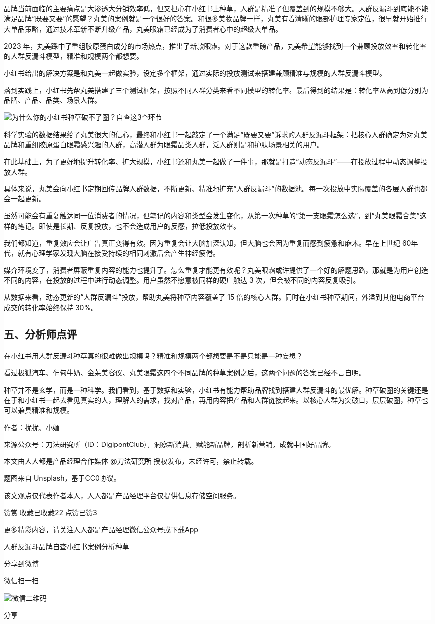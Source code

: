 品牌当前面临的主要痛点是大渗透大分销效率低，但又担心在小红书上种草，人群是精准了但覆盖到的规模不够大。人群反漏斗到底能不能满足品牌“既要又要”的愿望？丸美的案例就是一个很好的答案。和很多美妆品牌一样，丸美有着清晰的眼部护理专家定位，很早就开始推行大单品策略，通过技术革新不断升级产品，丸美眼霜已经成为了消费者心中的超级大单品。

2023 年，丸美踩中了重组胶原蛋白成分的市场热点，推出了新款眼霜。对于这款重磅产品，丸美希望能够找到一个兼顾投放效率和转化率的人群反漏斗模型，精准和规模两个都想要。

小红书给出的解决方案是和丸美一起做实验，设定多个框架，通过实际的投放测试来搭建兼顾精准与规模的人群反漏斗模型。

落到实践上，小红书先帮丸美搭建了三个测试框架，按照不同人群分类来看不同模型的转化率。最后得到的结果是：转化率从高到低分别为品牌、产品、品类、场景人群。

![为什么你的小红书种草破不了圈？自查这3个环节](https://image.yunyingpai.com/wp/2024/04/ACmNnx3ywEygM0N3qXbs.jpeg)

科学实验的数据结果给了丸美很大的信心，最终和小红书一起敲定了一个满足“既要又要”诉求的人群反漏斗框架：把核心人群确定为对丸美品牌和重组胶原蛋白眼霜感兴趣的人群，高潜人群为眼霜品类人群，泛人群则是和护肤场景相关的用户。

在此基础上，为了更好地提升转化率、扩大规模，小红书还和丸美一起做了一件事，那就是打造“动态反漏斗”——在投放过程中动态调整投放人群。

具体来说，丸美会向小红书定期回传品牌人群数据，不断更新、精准地扩充“人群反漏斗”的数据池。每一次投放中实际覆盖的各层人群也都会一起更新。

虽然可能会有重复触达同一位消费者的情况，但笔记的内容和类型会发生变化，从第一次种草的“第一支眼霜怎么选”，到“丸美眼霜合集”这样的笔记。即使是长期、反复投放，也不会造成用户的反感，拉低投放效率。

我们都知道，重复效应会让广告真正变得有效。因为重复会让大脑加深认知，但大脑也会因为重复而感到疲惫和麻木。早在上世纪 60年代，就有心理学家发现大脑在接受持续的相同刺激后会产生神经疲倦。

媒介环境变了，消费者屏蔽重复内容的能力也提升了。怎么重复才能更有效呢？丸美眼霜或许提供了一个好的解题思路，那就是为用户创造不同的内容，在投放的过程中进行动态调整。用户虽然不愿意被同样的硬广触达 3 次，但会被不同的内容反复吸引。

从数据来看，动态更新的“人群反漏斗”投放，帮助丸美将种草内容覆盖了 15 倍的核心人群。同时在小红书种草期间，外溢到其他电商平台成交的转化率始终保持 30%。

## 五、分析师点评

在小红书用人群反漏斗种草真的很难做出规模吗？精准和规模两个都想要是不是只能是一种妄想？

看过极狐汽车、乍甸牛奶、金茉美容仪、丸美眼霜这四个不同品牌的种草案例之后，这两个问题的答案已经不言自明。

种草并不是玄学，而是一种科学。我们看到，基于数据和实验，小红书有能力帮助品牌找到搭建人群反漏斗的最优解。种草破圈的关键还是在于和小红书一起去看见真实的人，理解人的需求，找对产品，再用内容把产品和人群链接起来。以核心人群为突破口，层层破圈，种草也可以兼具精准和规模。

作者：扰扰、小媚

来源公众号：刀法研究所（ID：DigipontClub），洞察新消费，赋能新品牌，剖析新营销，成就中国好品牌。

本文由人人都是产品经理合作媒体 @刀法研究所 授权发布，未经许可，禁止转载。

题图来自 Unsplash，基于CC0协议。

该文观点仅代表作者本人，人人都是产品经理平台仅提供信息存储空间服务。

赞赏 收藏已收藏22 点赞已赞3

更多精彩内容，请关注人人都是产品经理微信公众号或下载App

[人群反漏斗](https://www.woshipm.com/tag/%e4%ba%ba%e7%be%a4%e5%8f%8d%e6%bc%8f%e6%96%97)[品牌自查](https://www.woshipm.com/tag/%e5%93%81%e7%89%8c%e8%87%aa%e6%9f%a5)[小红书](https://www.woshipm.com/tag/%e5%b0%8f%e7%ba%a2%e4%b9%a6)[案例分析](https://www.woshipm.com/tag/%e6%a1%88%e4%be%8b%e5%88%86%e6%9e%90)[种草](https://www.woshipm.com/tag/%e7%a7%8d%e8%8d%89)

[分享到微博](https://service.weibo.com/share/share.php?appkey=2775287854&title=为什么你的小红书种草破不了圈？自查这3个环节&url=https://www.woshipm.com/marketing/6026060.html&pic=https://image.woshipm.com/2023/04/14/a1997136-da9e-11ed-aee8-00163e0b5ff3.png)

微信扫一扫

![微信二维码](https://api.pwmqr.com/qrcode/create/?url=https://www.woshipm.com/marketing/6026060.html)

分享